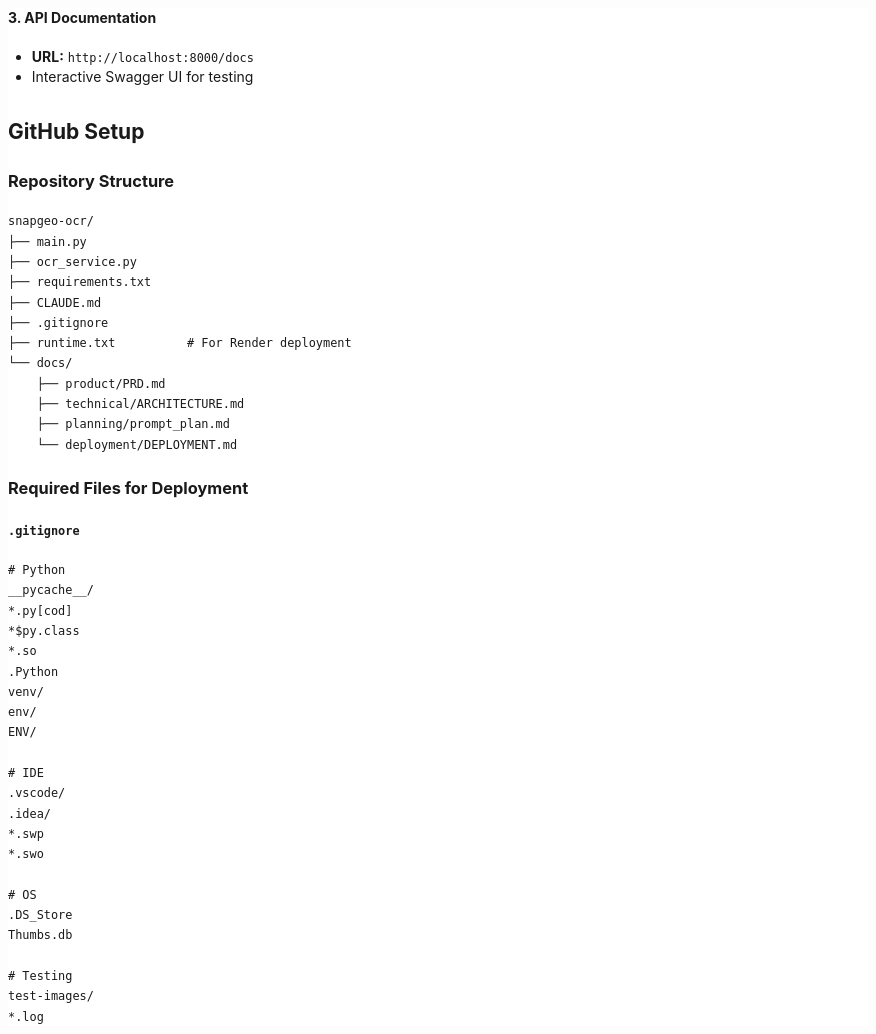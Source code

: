 #### 3. API Documentation
- **URL:** `http://localhost:8000/docs`
- Interactive Swagger UI for testing

## GitHub Setup

### Repository Structure
```
snapgeo-ocr/
├── main.py
├── ocr_service.py
├── requirements.txt
├── CLAUDE.md
├── .gitignore
├── runtime.txt          # For Render deployment
└── docs/
    ├── product/PRD.md
    ├── technical/ARCHITECTURE.md
    ├── planning/prompt_plan.md
    └── deployment/DEPLOYMENT.md
```

### Required Files for Deployment

#### `.gitignore`
```
# Python
__pycache__/
*.py[cod]
*$py.class
*.so
.Python
venv/
env/
ENV/

# IDE
.vscode/
.idea/
*.swp
*.swo

# OS
.DS_Store
Thumbs.db

# Testing
test-images/
*.log
```
